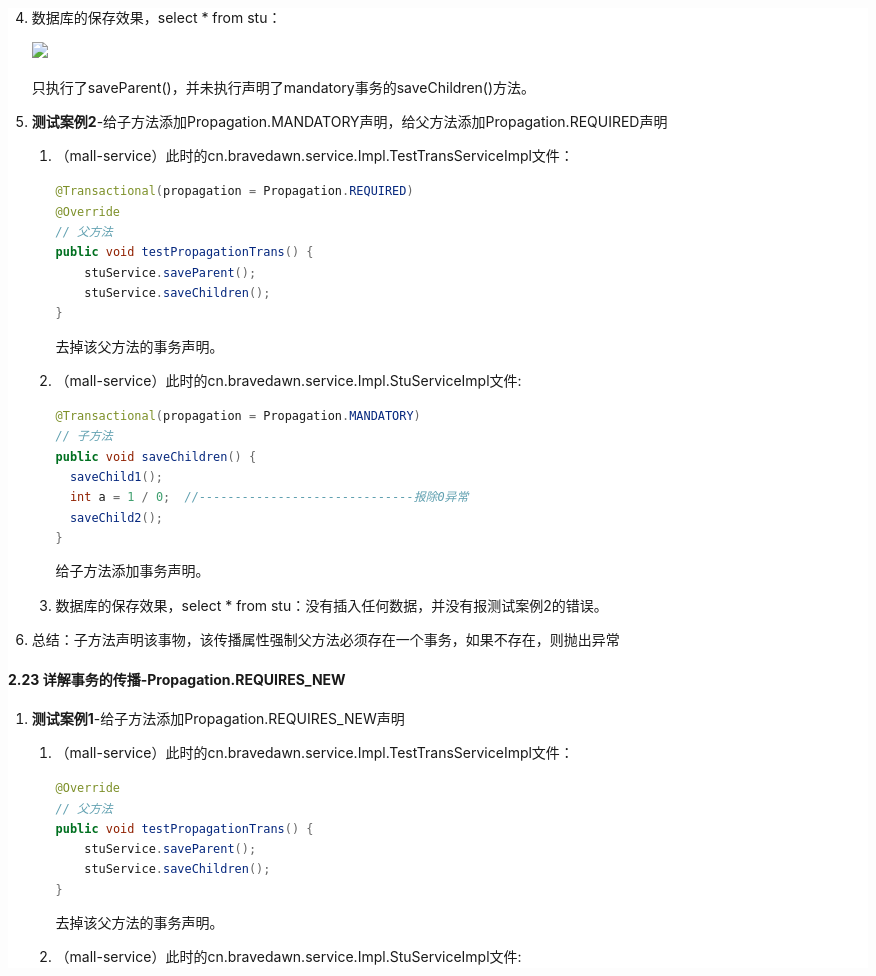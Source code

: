    4. 数据库的保存效果，select * from stu：

      ![](E:\markdown笔记\笔记图片\20\1\7.png)

      只执行了saveParent()，并未执行声明了mandatory事务的saveChildren()方法。

2. **测试案例2**-给子方法添加Propagation.MANDATORY声明，给父方法添加Propagation.REQUIRED声明

   1. （mall-service）此时的cn.bravedawn.service.Impl.TestTransServiceImpl文件：

      ```java
      @Transactional(propagation = Propagation.REQUIRED)
      @Override
      // 父方法
      public void testPropagationTrans() {
          stuService.saveParent();
          stuService.saveChildren();
      }
      ```

      去掉该父方法的事务声明。

   2. （mall-service）此时的cn.bravedawn.service.Impl.StuServiceImpl文件:

      ```java
      @Transactional(propagation = Propagation.MANDATORY)
      // 子方法
      public void saveChildren() {
      	saveChild1();
      	int a = 1 / 0;  //------------------------------报除0异常
      	saveChild2();
      }
      ```

      给子方法添加事务声明。

   3. 数据库的保存效果，select * from stu：没有插入任何数据，并没有报测试案例2的错误。

3. 总结：子方法声明该事物，该传播属性强制父方法必须存在一个事务，如果不存在，则抛出异常

#### 2.23 详解事务的传播-Propagation.REQUIRES_NEW

1. **测试案例1**-给子方法添加Propagation.REQUIRES_NEW声明

   1. （mall-service）此时的cn.bravedawn.service.Impl.TestTransServiceImpl文件：

      ```java
      @Override
      // 父方法
      public void testPropagationTrans() {
          stuService.saveParent();
          stuService.saveChildren();
      }
      ```

      去掉该父方法的事务声明。

   2. （mall-service）此时的cn.bravedawn.service.Impl.StuServiceImpl文件:
